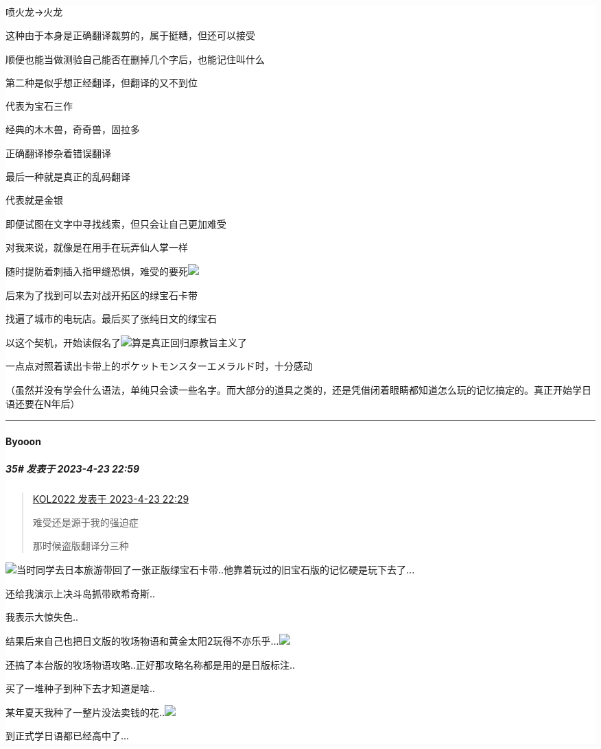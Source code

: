喷火龙→火龙

这种由于本身是正确翻译裁剪的，属于挺糟，但还可以接受

顺便也能当做测验自己能否在删掉几个字后，也能记住叫什么

第二种是似乎想正经翻译，但翻译的又不到位

代表为宝石三作

经典的木木兽，奇奇兽，固拉多

正确翻译掺杂着错误翻译

最后一种就是真正的乱码翻译

代表就是金银

即便试图在文字中寻找线索，但只会让自己更加难受

对我来说，就像是在用手在玩弄仙人掌一样

随时提防着刺插入指甲缝恐惧，难受的要死<img src="https://static.saraba1st.com/image/smiley/face2017/152.png" referrerpolicy="no-referrer">

后来为了找到可以去对战开拓区的绿宝石卡带

找遍了城市的电玩店。最后买了张纯日文的绿宝石

以这个契机，开始读假名了<img src="https://static.saraba1st.com/image/smiley/face2017/053.png" referrerpolicy="no-referrer">算是真正回归原教旨主义了

一点点对照着读出卡带上的ポケットモンスターエメラルド时，十分感动

（虽然并没有学会什么语法，单纯只会读一些名字。而大部分的道具之类的，还是凭借闭着眼睛都知道怎么玩的记忆搞定的。真正开始学日语还要在N年后）

*****

####  Byooon  
##### 35#       发表于 2023-4-23 22:59

<blockquote><a href="httphttps://bbs.saraba1st.com/2b/forum.php?mod=redirect&amp;goto=findpost&amp;pid=60583918&amp;ptid=2130414" target="_blank">KOL2022 发表于 2023-4-23 22:29</a>

难受还是源于我的强迫症

那时候盗版翻译分三种</blockquote>
<img src="https://static.saraba1st.com/image/smiley/face2017/016.png" referrerpolicy="no-referrer">当时同学去日本旅游带回了一张正版绿宝石卡带..他靠着玩过的旧宝石版的记忆硬是玩下去了...

还给我演示上决斗岛抓带欧希奇斯..

我表示大惊失色..

结果后来自己也把日文版的牧场物语和黄金太阳2玩得不亦乐乎...<img src="https://static.saraba1st.com/image/smiley/face2017/022.png" referrerpolicy="no-referrer">

还搞了本台版的牧场物语攻略..正好那攻略名称都是用的是日版标注..

买了一堆种子到种下去才知道是啥..

某年夏天我种了一整片没法卖钱的花..<img src="https://static.saraba1st.com/image/smiley/face2017/002.png" referrerpolicy="no-referrer">

到正式学日语都已经高中了...
